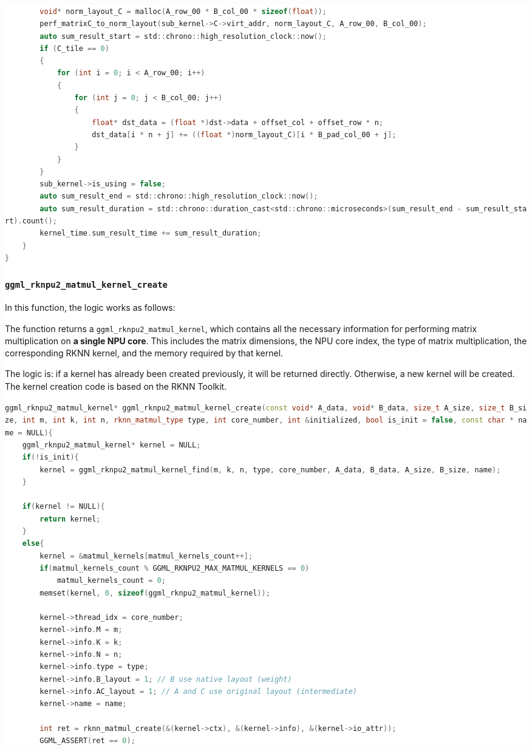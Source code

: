 ```c
        void* norm_layout_C = malloc(A_row_00 * B_col_00 * sizeof(float));
        perf_matrixC_to_norm_layout(sub_kernel->C->virt_addr, norm_layout_C, A_row_00, B_col_00);
        auto sum_result_start = std::chrono::high_resolution_clock::now();
        if (C_tile == 0)
        {
            for (int i = 0; i < A_row_00; i++)
            {
                for (int j = 0; j < B_col_00; j++)
                {
                    float* dst_data = (float *)dst->data + offset_col + offset_row * n;
                    dst_data[i * n + j] += ((float *)norm_layout_C)[i * B_pad_col_00 + j];
                }
            }
        }
        sub_kernel->is_using = false;
        auto sum_result_end = std::chrono::high_resolution_clock::now();
        auto sum_result_duration = std::chrono::duration_cast<std::chrono::microseconds>(sum_result_end - sum_result_start).count();
        kernel_time.sum_result_time += sum_result_duration;
    }
}
```

### `ggml_rknpu2_matmul_kernel_create`

In this function, the logic works as follows:

The function returns a `ggml_rknpu2_matmul_kernel`, which contains all the necessary information for performing matrix multiplication on **a single NPU core**. This includes the matrix dimensions, the NPU core index, the type of matrix multiplication, the corresponding RKNN kernel, and the memory required by that kernel.

The logic is: if a kernel has already been created previously, it will be returned directly. Otherwise, a new kernel will be created. The kernel creation code is based on the RKNN Toolkit.

```cpp
ggml_rknpu2_matmul_kernel* ggml_rknpu2_matmul_kernel_create(const void* A_data, void* B_data, size_t A_size, size_t B_size, int m, int k, int n, rknn_matmul_type type, int core_number, int &initialized, bool is_init = false, const char * name = NULL){
    ggml_rknpu2_matmul_kernel* kernel = NULL;
    if(!is_init){
        kernel = ggml_rknpu2_matmul_kernel_find(m, k, n, type, core_number, A_data, B_data, A_size, B_size, name);
    }

    if(kernel != NULL){
        return kernel;
    }
    else{
        kernel = &matmul_kernels[matmul_kernels_count++];
        if(matmul_kernels_count % GGML_RKNPU2_MAX_MATMUL_KERNELS == 0)
            matmul_kernels_count = 0;
        memset(kernel, 0, sizeof(ggml_rknpu2_matmul_kernel));

        kernel->thread_idx = core_number;
        kernel->info.M = m;
        kernel->info.K = k;
        kernel->info.N = n;
        kernel->info.type = type;
        kernel->info.B_layout = 1; // B use native layout (weight)
        kernel->info.AC_layout = 1; // A and C use original layout (intermediate)
        kernel->name = name;

        int ret = rknn_matmul_create(&(kernel->ctx), &(kernel->info), &(kernel->io_attr));
        GGML_ASSERT(ret == 0);
```